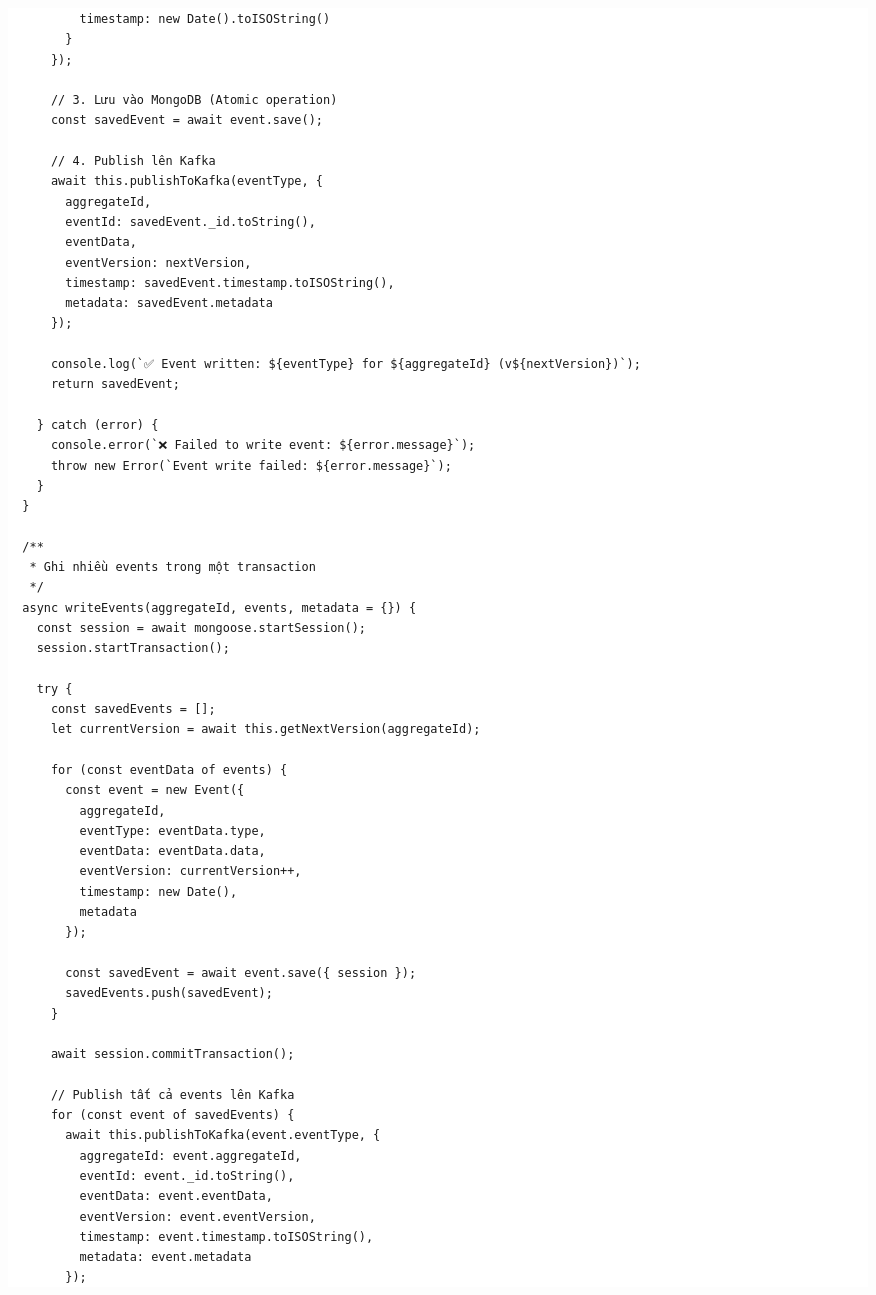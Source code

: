 ```
          timestamp: new Date().toISOString()
        }
      });

      // 3. Lưu vào MongoDB (Atomic operation)
      const savedEvent = await event.save();

      // 4. Publish lên Kafka
      await this.publishToKafka(eventType, {
        aggregateId,
        eventId: savedEvent._id.toString(),
        eventData,
        eventVersion: nextVersion,
        timestamp: savedEvent.timestamp.toISOString(),
        metadata: savedEvent.metadata
      });

      console.log(`✅ Event written: ${eventType} for ${aggregateId} (v${nextVersion})`);
      return savedEvent;

    } catch (error) {
      console.error(`❌ Failed to write event: ${error.message}`);
      throw new Error(`Event write failed: ${error.message}`);
    }
  }

  /**
   * Ghi nhiều events trong một transaction
   */
  async writeEvents(aggregateId, events, metadata = {}) {
    const session = await mongoose.startSession();
    session.startTransaction();

    try {
      const savedEvents = [];
      let currentVersion = await this.getNextVersion(aggregateId);

      for (const eventData of events) {
        const event = new Event({
          aggregateId,
          eventType: eventData.type,
          eventData: eventData.data,
          eventVersion: currentVersion++,
          timestamp: new Date(),
          metadata
        });

        const savedEvent = await event.save({ session });
        savedEvents.push(savedEvent);
      }

      await session.commitTransaction();

      // Publish tất cả events lên Kafka
      for (const event of savedEvents) {
        await this.publishToKafka(event.eventType, {
          aggregateId: event.aggregateId,
          eventId: event._id.toString(),
          eventData: event.eventData,
          eventVersion: event.eventVersion,
          timestamp: event.timestamp.toISOString(),
          metadata: event.metadata
        });
```